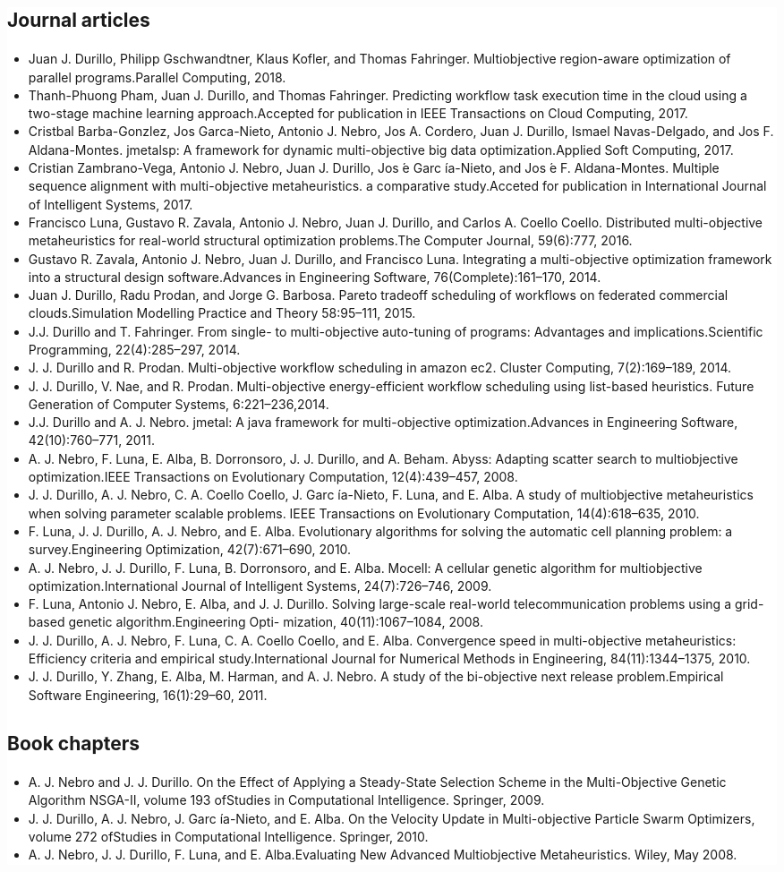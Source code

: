 ## Journal articles
* Juan J. Durillo, Philipp Gschwandtner, Klaus Kofler, and Thomas Fahringer. Multiobjective region-aware optimization of parallel programs.Parallel Computing, 2018.
* Thanh-Phuong Pham, Juan J. Durillo, and Thomas Fahringer. Predicting workflow task execution time in the cloud using a two-stage machine learning approach.Accepted for publication in IEEE Transactions on Cloud Computing, 2017.
* Cristbal Barba-Gonzlez, Jos Garca-Nieto, Antonio J. Nebro, Jos A. Cordero, Juan J. Durillo, Ismael Navas-Delgado, and Jos F. Aldana-Montes. jmetalsp: A framework for dynamic multi-objective big data optimization.Applied Soft Computing, 2017.
* Cristian Zambrano-Vega, Antonio J. Nebro, Juan J. Durillo, Jos ́e Garc ́ıa-Nieto, and Jos ́e F. Aldana-Montes. Multiple sequence alignment with multi-objective metaheuristics. a comparative study.Acceted for publication in International Journal of Intelligent Systems, 2017.
* Francisco Luna, Gustavo R. Zavala, Antonio J. Nebro, Juan J. Durillo, and Carlos A. Coello Coello. Distributed multi-objective metaheuristics for real-world structural optimization problems.The Computer Journal, 59(6):777, 2016.
* Gustavo R. Zavala, Antonio J. Nebro, Juan J. Durillo, and Francisco Luna. Integrating a multi-objective optimization framework into a structural design software.Advances in Engineering Software, 76(Complete):161–170, 2014.
* Juan J. Durillo, Radu Prodan, and Jorge G. Barbosa. Pareto tradeoff scheduling of workflows on federated commercial clouds.Simulation Modelling Practice and Theory 58:95–111, 2015.
* J.J. Durillo and T. Fahringer. From single- to multi-objective auto-tuning of programs: Advantages and implications.Scientific Programming, 22(4):285–297, 2014.
* J. J. Durillo and R. Prodan. Multi-objective workflow scheduling in amazon ec2. Cluster Computing, 7(2):169–189, 2014.
* J. J. Durillo, V. Nae, and R. Prodan. Multi-objective energy-efficient workflow scheduling using list-based heuristics. Future Generation of Computer Systems, 6:221–236,2014.
* J.J. Durillo and A. J. Nebro. jmetal: A java framework for multi-objective optimization.Advances in Engineering Software, 42(10):760–771, 2011. 
* A. J. Nebro, F. Luna, E. Alba, B. Dorronsoro, J. J. Durillo, and A. Beham. Abyss: Adapting scatter search to multiobjective optimization.IEEE Transactions on Evolutionary Computation, 12(4):439–457, 2008. 
* J. J. Durillo, A. J. Nebro, C. A. Coello Coello, J. Garc ́ıa-Nieto, F. Luna, and E. Alba. A study of multiobjective metaheuristics when solving parameter scalable problems. IEEE Transactions on Evolutionary Computation, 14(4):618–635, 2010.
* F. Luna, J. J. Durillo, A. J. Nebro, and E. Alba. Evolutionary algorithms for solving the automatic cell planning problem: a survey.Engineering Optimization, 42(7):671–690, 2010.
* A. J. Nebro, J. J. Durillo, F. Luna, B. Dorronsoro, and E. Alba. Mocell: A cellular genetic algorithm for multiobjective optimization.International Journal of Intelligent Systems, 24(7):726–746, 2009.
* F. Luna, Antonio J. Nebro, E. Alba, and J. J. Durillo. Solving large-scale real-world telecommunication problems using a grid-based genetic algorithm.Engineering Opti-
mization, 40(11):1067–1084, 2008. 
* J. J. Durillo, A. J. Nebro, F. Luna, C. A. Coello Coello, and E. Alba. Convergence speed in multi-objective metaheuristics: Efficiency criteria and empirical study.International Journal for Numerical Methods in Engineering, 84(11):1344–1375, 2010.
* J. J. Durillo, Y. Zhang, E. Alba, M. Harman, and A. J. Nebro. A study of the bi-objective next release problem.Empirical Software Engineering, 16(1):29–60, 2011.

## Book chapters
* A. J. Nebro and J. J. Durillo. On the Effect of Applying a Steady-State Selection Scheme in the Multi-Objective Genetic Algorithm NSGA-II, volume 193 ofStudies in Computational Intelligence. Springer, 2009. 
* J. J. Durillo, A. J. Nebro, J. Garc ́ıa-Nieto, and E. Alba. On the Velocity Update in Multi-objective Particle Swarm Optimizers, volume 272 ofStudies in Computational Intelligence. Springer, 2010. 
* A. J. Nebro, J. J. Durillo, F. Luna, and E. Alba.Evaluating New Advanced Multiobjective Metaheuristics. Wiley, May 2008.
